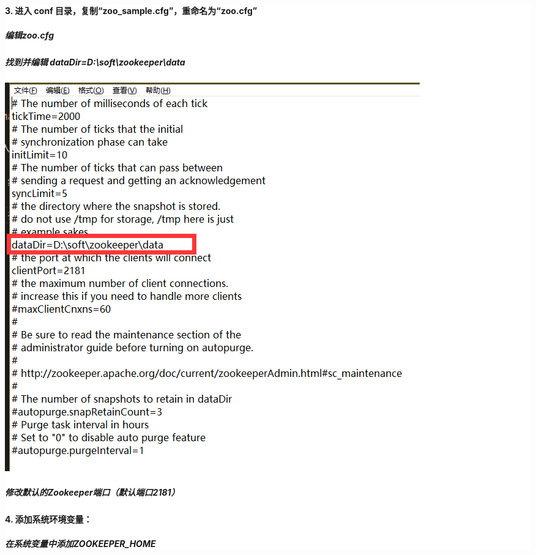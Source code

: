  #### 3. 进入 conf 目录，复制“zoo_sample.cfg”，重命名为“zoo.cfg”
   
   ##### 编辑zoo.cfg
   
   ##### 找到并编辑 dataDir=D:\soft\zookeeper\data

   ![image](./img/zk_04.png)

  ##### 修改默认的Zookeeper端口（默认端口2181）
 #### 4. 添加系统环境变量：

  ##### 在系统变量中添加ZOOKEEPER_HOME
